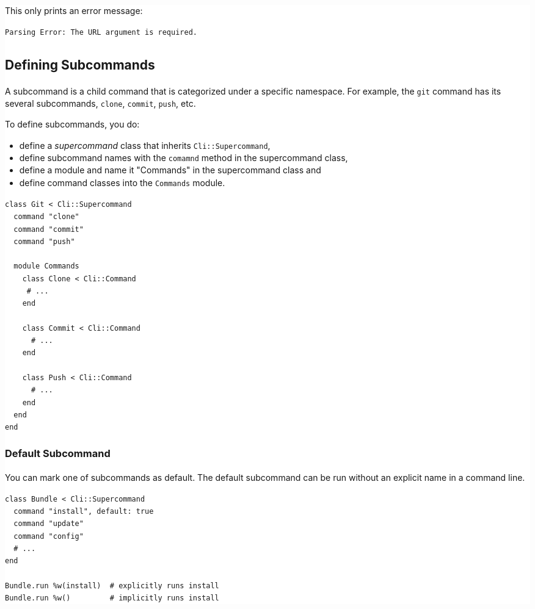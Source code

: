 This only prints an error message:

```
Parsing Error: The URL argument is required.
```

## Defining Subcommands

<a name="defining_subcommands"></a>

A subcommand is a child command that is categorized under a specific namespace. For example, the `git` command has its several subcommands, `clone`, `commit`, `push`, etc.

To define subcommands, you do:

* define a *supercommand* class that inherits `Cli::Supercommand`,
* define subcommand names with the `comamnd` method in the supercommand class,
* define a module and name it "Commands" in the supercommand class and
* define command classes into the `Commands` module.

```crystal
class Git < Cli::Supercommand
  command "clone"
  command "commit"
  command "push"

  module Commands
    class Clone < Cli::Command
     # ...
    end

    class Commit < Cli::Command
      # ...
    end

    class Push < Cli::Command
      # ...
    end
  end
end
```

### Default Subcommand

You can mark one of subcommands as default. The default subcommand can be run without an explicit name in a command line.

```crystal
class Bundle < Cli::Supercommand
  command "install", default: true
  command "update"
  command "config"
  # ...
end

Bundle.run %w(install)  # explicitly runs install
Bundle.run %w()         # implicitly runs install
```

